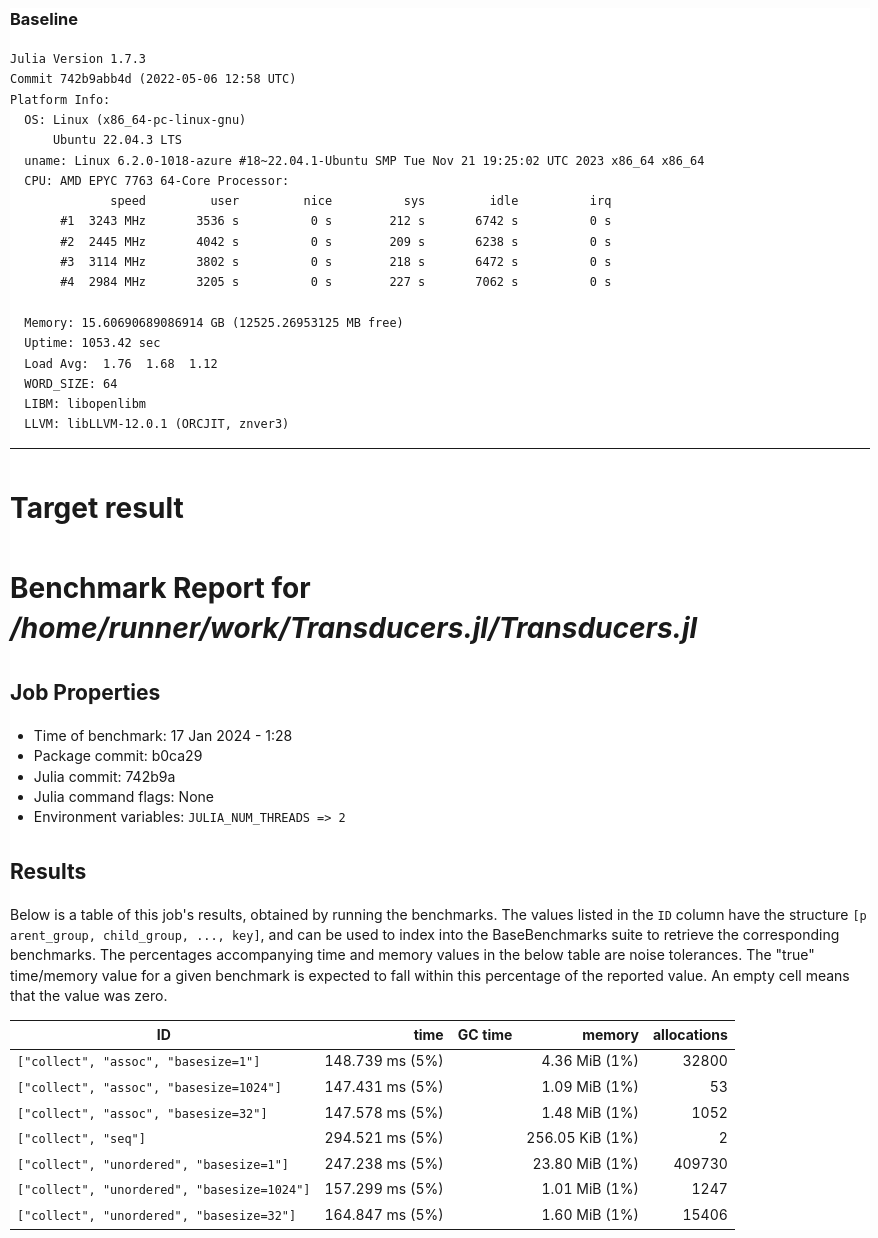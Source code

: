 ### Baseline
```
Julia Version 1.7.3
Commit 742b9abb4d (2022-05-06 12:58 UTC)
Platform Info:
  OS: Linux (x86_64-pc-linux-gnu)
      Ubuntu 22.04.3 LTS
  uname: Linux 6.2.0-1018-azure #18~22.04.1-Ubuntu SMP Tue Nov 21 19:25:02 UTC 2023 x86_64 x86_64
  CPU: AMD EPYC 7763 64-Core Processor: 
              speed         user         nice          sys         idle          irq
       #1  3243 MHz       3536 s          0 s        212 s       6742 s          0 s
       #2  2445 MHz       4042 s          0 s        209 s       6238 s          0 s
       #3  3114 MHz       3802 s          0 s        218 s       6472 s          0 s
       #4  2984 MHz       3205 s          0 s        227 s       7062 s          0 s
       
  Memory: 15.60690689086914 GB (12525.26953125 MB free)
  Uptime: 1053.42 sec
  Load Avg:  1.76  1.68  1.12
  WORD_SIZE: 64
  LIBM: libopenlibm
  LLVM: libLLVM-12.0.1 (ORCJIT, znver3)
```

---
# Target result
# Benchmark Report for */home/runner/work/Transducers.jl/Transducers.jl*

## Job Properties
* Time of benchmark: 17 Jan 2024 - 1:28
* Package commit: b0ca29
* Julia commit: 742b9a
* Julia command flags: None
* Environment variables: `JULIA_NUM_THREADS => 2`

## Results
Below is a table of this job's results, obtained by running the benchmarks.
The values listed in the `ID` column have the structure `[parent_group, child_group, ..., key]`, and can be used to
index into the BaseBenchmarks suite to retrieve the corresponding benchmarks.
The percentages accompanying time and memory values in the below table are noise tolerances. The "true"
time/memory value for a given benchmark is expected to fall within this percentage of the reported value.
An empty cell means that the value was zero.

| ID                                                  | time            | GC time | memory          | allocations |
|-----------------------------------------------------|----------------:|--------:|----------------:|------------:|
| `["collect", "assoc", "basesize=1"]`                | 148.739 ms (5%) |         |   4.36 MiB (1%) |       32800 |
| `["collect", "assoc", "basesize=1024"]`             | 147.431 ms (5%) |         |   1.09 MiB (1%) |          53 |
| `["collect", "assoc", "basesize=32"]`               | 147.578 ms (5%) |         |   1.48 MiB (1%) |        1052 |
| `["collect", "seq"]`                                | 294.521 ms (5%) |         | 256.05 KiB (1%) |           2 |
| `["collect", "unordered", "basesize=1"]`            | 247.238 ms (5%) |         |  23.80 MiB (1%) |      409730 |
| `["collect", "unordered", "basesize=1024"]`         | 157.299 ms (5%) |         |   1.01 MiB (1%) |        1247 |
| `["collect", "unordered", "basesize=32"]`           | 164.847 ms (5%) |         |   1.60 MiB (1%) |       15406 |